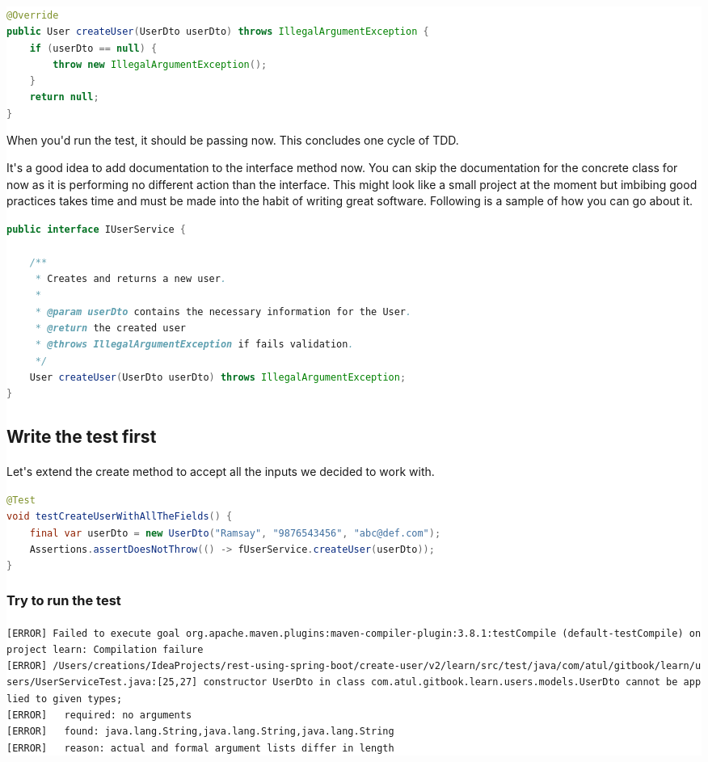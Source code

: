 ```java
@Override
public User createUser(UserDto userDto) throws IllegalArgumentException {
    if (userDto == null) {
        throw new IllegalArgumentException();
    }
    return null;
}
```

When you'd run the test, it should be passing now. This concludes one cycle of  TDD. 

It's a good idea to add documentation to the interface method now. You can skip the documentation for the concrete class for now as it is performing no different action than the interface. This might look like a small project at the moment but imbibing good practices takes time and must be made into the habit of writing great software. Following is a sample of how you can go about it.

```java
public interface IUserService {

    /**
     * Creates and returns a new user.
     *
     * @param userDto contains the necessary information for the User.
     * @return the created user
     * @throws IllegalArgumentException if fails validation.
     */
    User createUser(UserDto userDto) throws IllegalArgumentException;
}
```

## Write the test first

Let's extend the create method to accept all the inputs we decided to work with.

```java
@Test
void testCreateUserWithAllTheFields() {
    final var userDto = new UserDto("Ramsay", "9876543456", "abc@def.com");
    Assertions.assertDoesNotThrow(() -> fUserService.createUser(userDto));
}
```

###  Try to run the test

```text
[ERROR] Failed to execute goal org.apache.maven.plugins:maven-compiler-plugin:3.8.1:testCompile (default-testCompile) on project learn: Compilation failure
[ERROR] /Users/creations/IdeaProjects/rest-using-spring-boot/create-user/v2/learn/src/test/java/com/atul/gitbook/learn/users/UserServiceTest.java:[25,27] constructor UserDto in class com.atul.gitbook.learn.users.models.UserDto cannot be applied to given types;
[ERROR]   required: no arguments
[ERROR]   found: java.lang.String,java.lang.String,java.lang.String
[ERROR]   reason: actual and formal argument lists differ in length
```
